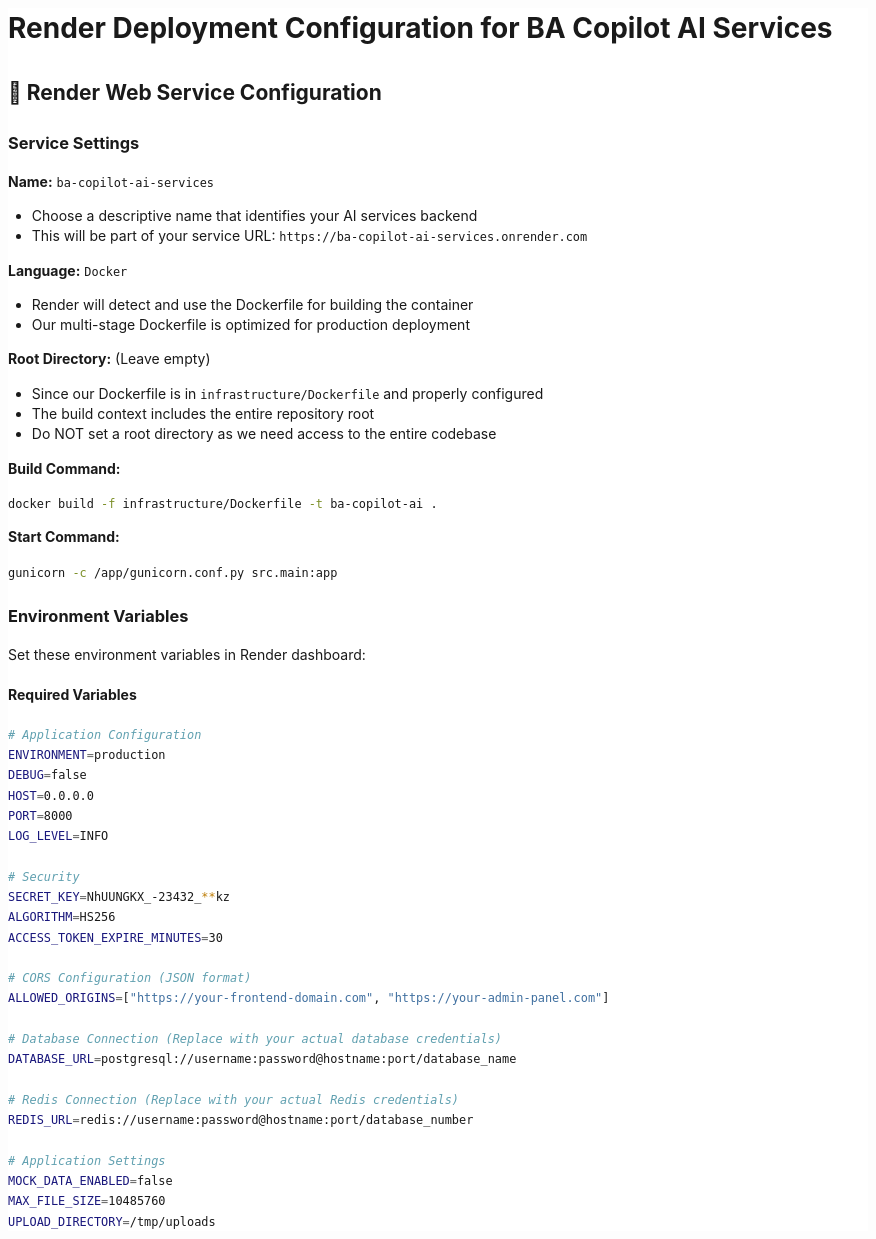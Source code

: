 # Render Deployment Configuration for BA Copilot AI Services

## 🚀 Render Web Service Configuration

### Service Settings

**Name:** `ba-copilot-ai-services`

- Choose a descriptive name that identifies your AI services backend
- This will be part of your service URL: `https://ba-copilot-ai-services.onrender.com`

**Language:** `Docker`

- Render will detect and use the Dockerfile for building the container
- Our multi-stage Dockerfile is optimized for production deployment

**Root Directory:** (Leave empty)

- Since our Dockerfile is in `infrastructure/Dockerfile` and properly configured
- The build context includes the entire repository root
- Do NOT set a root directory as we need access to the entire codebase

**Build Command:**

```bash
docker build -f infrastructure/Dockerfile -t ba-copilot-ai .
```

**Start Command:**

```bash
gunicorn -c /app/gunicorn.conf.py src.main:app
```

### Environment Variables

Set these environment variables in Render dashboard:

#### Required Variables

```bash
# Application Configuration
ENVIRONMENT=production
DEBUG=false
HOST=0.0.0.0
PORT=8000
LOG_LEVEL=INFO

# Security
SECRET_KEY=NhUUNGKX_-23432_**kz
ALGORITHM=HS256
ACCESS_TOKEN_EXPIRE_MINUTES=30

# CORS Configuration (JSON format)
ALLOWED_ORIGINS=["https://your-frontend-domain.com", "https://your-admin-panel.com"]

# Database Connection (Replace with your actual database credentials)
DATABASE_URL=postgresql://username:password@hostname:port/database_name

# Redis Connection (Replace with your actual Redis credentials)
REDIS_URL=redis://username:password@hostname:port/database_number

# Application Settings
MOCK_DATA_ENABLED=false
MAX_FILE_SIZE=10485760
UPLOAD_DIRECTORY=/tmp/uploads
```
